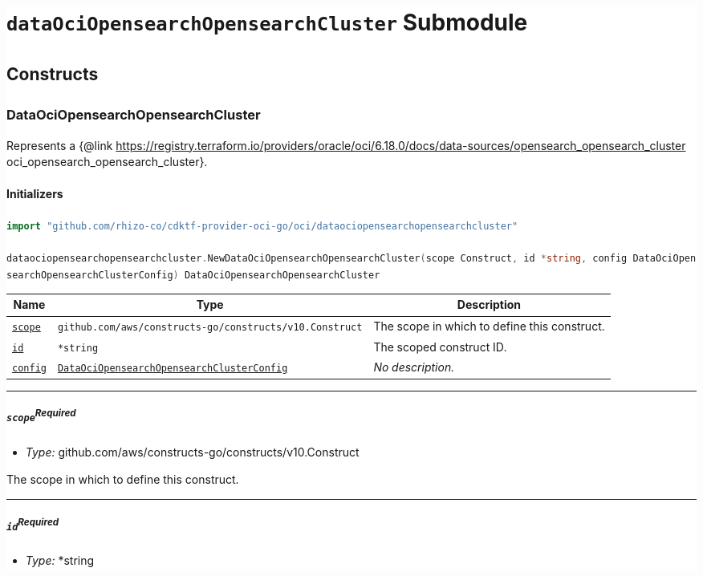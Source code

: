# `dataOciOpensearchOpensearchCluster` Submodule <a name="`dataOciOpensearchOpensearchCluster` Submodule" id="rhizo-co-terraform-provider-oci.dataOciOpensearchOpensearchCluster"></a>

## Constructs <a name="Constructs" id="Constructs"></a>

### DataOciOpensearchOpensearchCluster <a name="DataOciOpensearchOpensearchCluster" id="rhizo-co-terraform-provider-oci.dataOciOpensearchOpensearchCluster.DataOciOpensearchOpensearchCluster"></a>

Represents a {@link https://registry.terraform.io/providers/oracle/oci/6.18.0/docs/data-sources/opensearch_opensearch_cluster oci_opensearch_opensearch_cluster}.

#### Initializers <a name="Initializers" id="rhizo-co-terraform-provider-oci.dataOciOpensearchOpensearchCluster.DataOciOpensearchOpensearchCluster.Initializer"></a>

```go
import "github.com/rhizo-co/cdktf-provider-oci-go/oci/dataociopensearchopensearchcluster"

dataociopensearchopensearchcluster.NewDataOciOpensearchOpensearchCluster(scope Construct, id *string, config DataOciOpensearchOpensearchClusterConfig) DataOciOpensearchOpensearchCluster
```

| **Name** | **Type** | **Description** |
| --- | --- | --- |
| <code><a href="#rhizo-co-terraform-provider-oci.dataOciOpensearchOpensearchCluster.DataOciOpensearchOpensearchCluster.Initializer.parameter.scope">scope</a></code> | <code>github.com/aws/constructs-go/constructs/v10.Construct</code> | The scope in which to define this construct. |
| <code><a href="#rhizo-co-terraform-provider-oci.dataOciOpensearchOpensearchCluster.DataOciOpensearchOpensearchCluster.Initializer.parameter.id">id</a></code> | <code>*string</code> | The scoped construct ID. |
| <code><a href="#rhizo-co-terraform-provider-oci.dataOciOpensearchOpensearchCluster.DataOciOpensearchOpensearchCluster.Initializer.parameter.config">config</a></code> | <code><a href="#rhizo-co-terraform-provider-oci.dataOciOpensearchOpensearchCluster.DataOciOpensearchOpensearchClusterConfig">DataOciOpensearchOpensearchClusterConfig</a></code> | *No description.* |

---

##### `scope`<sup>Required</sup> <a name="scope" id="rhizo-co-terraform-provider-oci.dataOciOpensearchOpensearchCluster.DataOciOpensearchOpensearchCluster.Initializer.parameter.scope"></a>

- *Type:* github.com/aws/constructs-go/constructs/v10.Construct

The scope in which to define this construct.

---

##### `id`<sup>Required</sup> <a name="id" id="rhizo-co-terraform-provider-oci.dataOciOpensearchOpensearchCluster.DataOciOpensearchOpensearchCluster.Initializer.parameter.id"></a>

- *Type:* *string
